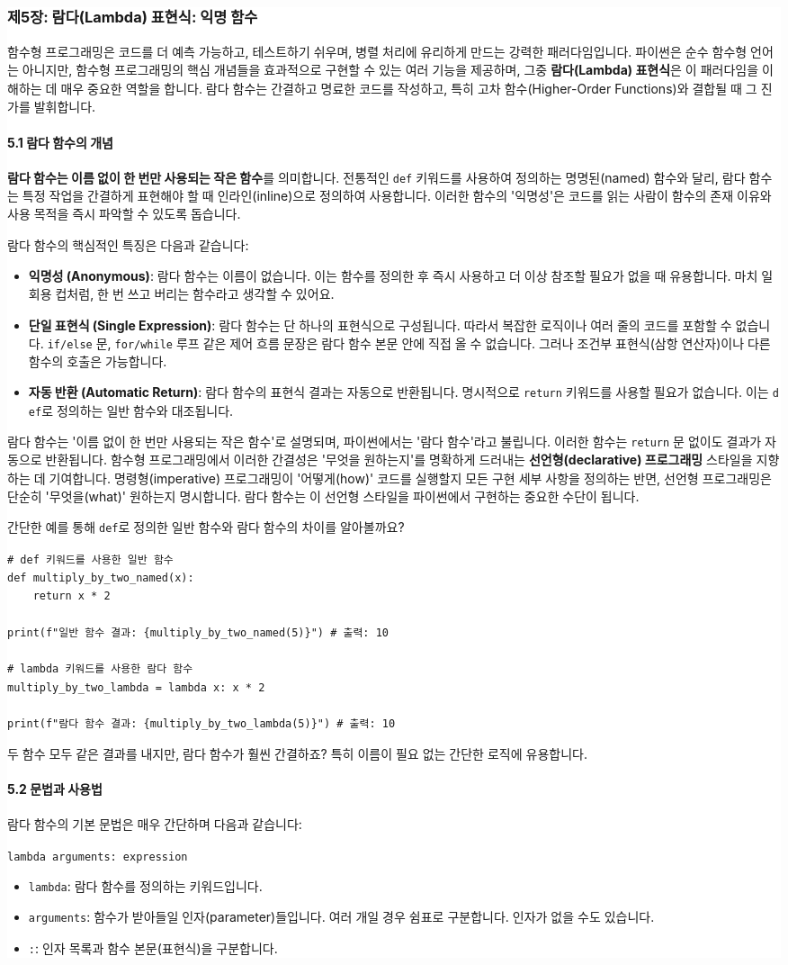 ### **제5장: 람다(Lambda) 표현식: 익명 함수**

함수형 프로그래밍은 코드를 더 예측 가능하고, 테스트하기 쉬우며, 병렬 처리에 유리하게 만드는 강력한 패러다임입니다. 파이썬은 순수 함수형 언어는 아니지만, 함수형 프로그래밍의 핵심 개념들을 효과적으로 구현할 수 있는 여러 기능을 제공하며, 그중 **람다(Lambda) 표현식**은 이 패러다임을 이해하는 데 매우 중요한 역할을 합니다. 람다 함수는 간결하고 명료한 코드를 작성하고, 특히 고차 함수(Higher-Order Functions)와 결합될 때 그 진가를 발휘합니다.

#### **5.1 람다 함수의 개념**

**람다 함수는 이름 없이 한 번만 사용되는 작은 함수**를 의미합니다. 전통적인 `def` 키워드를 사용하여 정의하는 명명된(named) 함수와 달리, 람다 함수는 특정 작업을 간결하게 표현해야 할 때 인라인(inline)으로 정의하여 사용합니다. 이러한 함수의 '익명성'은 코드를 읽는 사람이 함수의 존재 이유와 사용 목적을 즉시 파악할 수 있도록 돕습니다.

람다 함수의 핵심적인 특징은 다음과 같습니다:

- **익명성 (Anonymous)**: 람다 함수는 이름이 없습니다. 이는 함수를 정의한 후 즉시 사용하고 더 이상 참조할 필요가 없을 때 유용합니다. 마치 일회용 컵처럼, 한 번 쓰고 버리는 함수라고 생각할 수 있어요.
    
- **단일 표현식 (Single Expression)**: 람다 함수는 단 하나의 표현식으로 구성됩니다. 따라서 복잡한 로직이나 여러 줄의 코드를 포함할 수 없습니다. `if/else` 문, `for/while` 루프 같은 제어 흐름 문장은 람다 함수 본문 안에 직접 올 수 없습니다. 그러나 조건부 표현식(삼항 연산자)이나 다른 함수의 호출은 가능합니다.
    
- **자동 반환 (Automatic Return)**: 람다 함수의 표현식 결과는 자동으로 반환됩니다. 명시적으로 `return` 키워드를 사용할 필요가 없습니다. 이는 `def`로 정의하는 일반 함수와 대조됩니다.
    

람다 함수는 '이름 없이 한 번만 사용되는 작은 함수'로 설명되며, 파이썬에서는 '람다 함수'라고 불립니다. 이러한 함수는 `return` 문 없이도 결과가 자동으로 반환됩니다. 함수형 프로그래밍에서 이러한 간결성은 '무엇을 원하는지'를 명확하게 드러내는 **선언형(declarative) 프로그래밍** 스타일을 지향하는 데 기여합니다. 명령형(imperative) 프로그래밍이 '어떻게(how)' 코드를 실행할지 모든 구현 세부 사항을 정의하는 반면, 선언형 프로그래밍은 단순히 '무엇을(what)' 원하는지 명시합니다. 람다 함수는 이 선언형 스타일을 파이썬에서 구현하는 중요한 수단이 됩니다.

간단한 예를 통해 `def`로 정의한 일반 함수와 람다 함수의 차이를 알아볼까요?

```
# def 키워드를 사용한 일반 함수
def multiply_by_two_named(x):
    return x * 2

print(f"일반 함수 결과: {multiply_by_two_named(5)}") # 출력: 10

# lambda 키워드를 사용한 람다 함수
multiply_by_two_lambda = lambda x: x * 2

print(f"람다 함수 결과: {multiply_by_two_lambda(5)}") # 출력: 10
```

두 함수 모두 같은 결과를 내지만, 람다 함수가 훨씬 간결하죠? 특히 이름이 필요 없는 간단한 로직에 유용합니다.

#### **5.2 문법과 사용법**

람다 함수의 기본 문법은 매우 간단하며 다음과 같습니다:

`lambda arguments: expression`

- `lambda`: 람다 함수를 정의하는 키워드입니다.
    
- `arguments`: 함수가 받아들일 인자(parameter)들입니다. 여러 개일 경우 쉼표로 구분합니다. 인자가 없을 수도 있습니다.
    
- `:`: 인자 목록과 함수 본문(표현식)을 구분합니다.
    